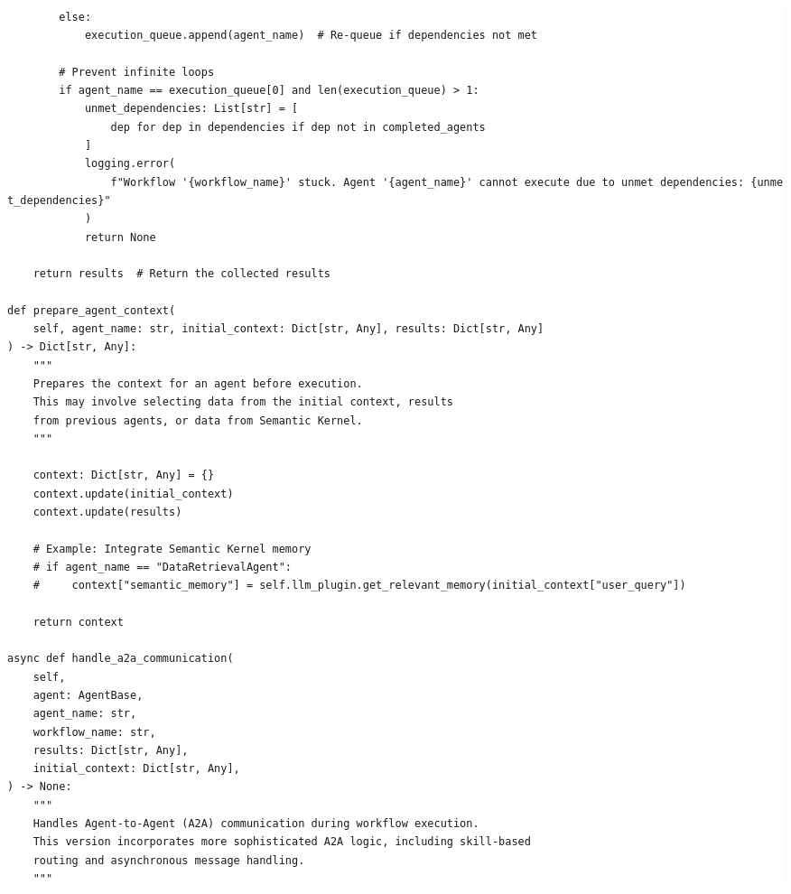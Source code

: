             else:
                execution_queue.append(agent_name)  # Re-queue if dependencies not met

            # Prevent infinite loops
            if agent_name == execution_queue[0] and len(execution_queue) > 1:
                unmet_dependencies: List[str] = [
                    dep for dep in dependencies if dep not in completed_agents
                ]
                logging.error(
                    f"Workflow '{workflow_name}' stuck. Agent '{agent_name}' cannot execute due to unmet dependencies: {unmet_dependencies}"
                )
                return None

        return results  # Return the collected results

    def prepare_agent_context(
        self, agent_name: str, initial_context: Dict[str, Any], results: Dict[str, Any]
    ) -> Dict[str, Any]:
        """
        Prepares the context for an agent before execution.
        This may involve selecting data from the initial context, results
        from previous agents, or data from Semantic Kernel.
        """

        context: Dict[str, Any] = {}
        context.update(initial_context)
        context.update(results)

        # Example: Integrate Semantic Kernel memory
        # if agent_name == "DataRetrievalAgent":
        #     context["semantic_memory"] = self.llm_plugin.get_relevant_memory(initial_context["user_query"])

        return context

    async def handle_a2a_communication(
        self,
        agent: AgentBase,
        agent_name: str,
        workflow_name: str,
        results: Dict[str, Any],
        initial_context: Dict[str, Any],
    ) -> None:
        """
        Handles Agent-to-Agent (A2A) communication during workflow execution.
        This version incorporates more sophisticated A2A logic, including skill-based
        routing and asynchronous message handling.
        """
